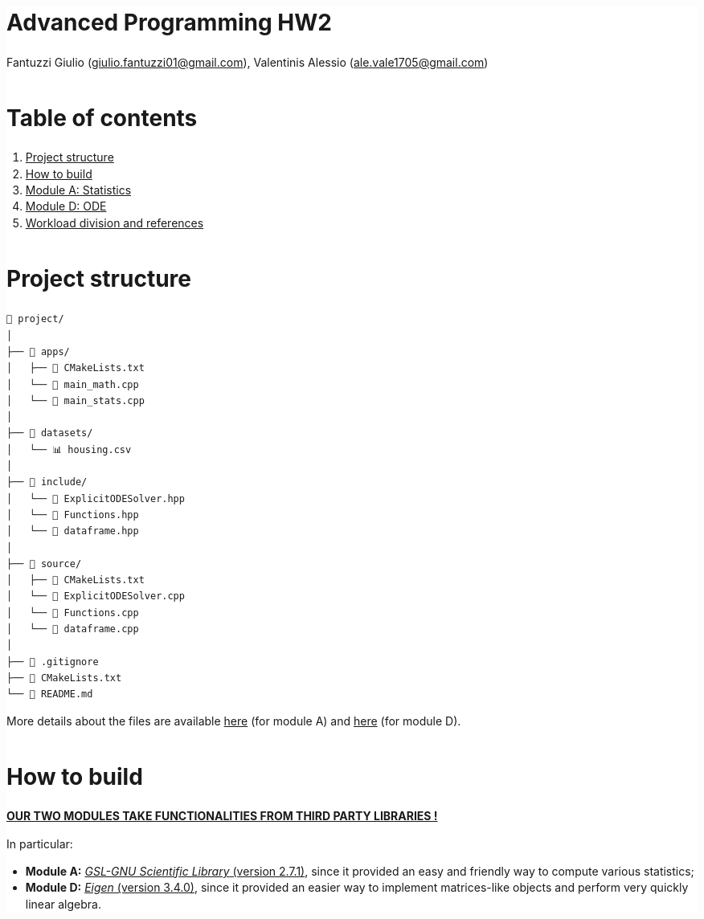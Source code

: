 # Advanced Programming HW2
Fantuzzi Giulio (giulio.fantuzzi01@gmail.com), Valentinis Alessio (ale.vale1705@gmail.com)

# Table of contents

1. [Project structure](#project-structure)
2. [How to build](#how-to-build)
3. [Module A: Statistics](#module-a-statistics-module)
4. [Module D: ODE](#module-d-ode-module)
5. [Workload division and references](#workload-division-and-external-references)

# Project structure

```
📂 project/
│ 
├── 📂 apps/
│   ├── 📝 CMakeLists.txt
│   └── 📄 main_math.cpp
│   └── 📄 main_stats.cpp
│ 
├── 📂 datasets/
│   └── 📊 housing.csv
│
├── 📂 include/
│   └── 📄 ExplicitODESolver.hpp
│   └── 📄 Functions.hpp	
│   └── 📄 dataframe.hpp
│
├── 📂 source/
│   ├── 📝 CMakeLists.txt
│   └── 📄 ExplicitODESolver.cpp
│   └── 📄 Functions.cpp
│   └── 📄 dataframe.cpp
│
├── 📒 .gitignore
├── 📝 CMakeLists.txt
└── 📰 README.md
```
More details about the files are available [here](#module-a-files-organization) (for module A) and [here](#module-d-files-organization) (for module D).

# How to build

<u>**OUR TWO MODULES TAKE FUNCTIONALITIES FROM THIRD PARTY LIBRARIES !**</u>

In particular:

- **Module A:** <u>*GSL-GNU Scientific Library* (version 2.7.1)</u>, since it provided an easy and friendly way to compute various statistics;
- **Module D:** <u>*Eigen* (version 3.4.0)</u>, since it provided an easier way to implement matrices-like objects and perform very quickly linear algebra.
